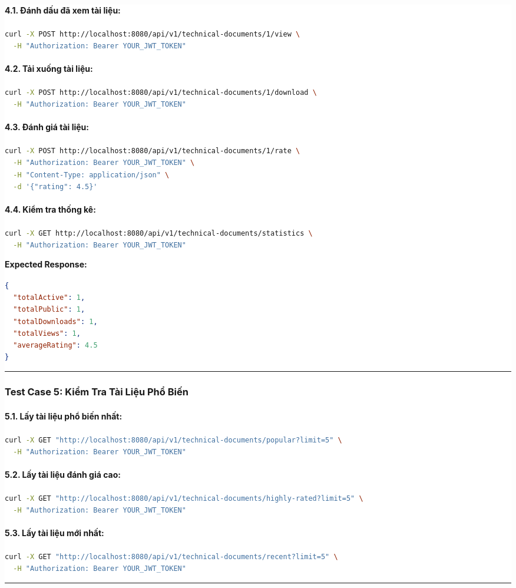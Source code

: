#### **4.1. Đánh dấu đã xem tài liệu:**
```bash
curl -X POST http://localhost:8080/api/v1/technical-documents/1/view \
  -H "Authorization: Bearer YOUR_JWT_TOKEN"
```

#### **4.2. Tải xuống tài liệu:**
```bash
curl -X POST http://localhost:8080/api/v1/technical-documents/1/download \
  -H "Authorization: Bearer YOUR_JWT_TOKEN"
```

#### **4.3. Đánh giá tài liệu:**
```bash
curl -X POST http://localhost:8080/api/v1/technical-documents/1/rate \
  -H "Authorization: Bearer YOUR_JWT_TOKEN" \
  -H "Content-Type: application/json" \
  -d '{"rating": 4.5}'
```

#### **4.4. Kiểm tra thống kê:**
```bash
curl -X GET http://localhost:8080/api/v1/technical-documents/statistics \
  -H "Authorization: Bearer YOUR_JWT_TOKEN"
```

**Expected Response:**
```json
{
  "totalActive": 1,
  "totalPublic": 1,
  "totalDownloads": 1,
  "totalViews": 1,
  "averageRating": 4.5
}
```

---

### **Test Case 5: Kiểm Tra Tài Liệu Phổ Biến**

#### **5.1. Lấy tài liệu phổ biến nhất:**
```bash
curl -X GET "http://localhost:8080/api/v1/technical-documents/popular?limit=5" \
  -H "Authorization: Bearer YOUR_JWT_TOKEN"
```

#### **5.2. Lấy tài liệu đánh giá cao:**
```bash
curl -X GET "http://localhost:8080/api/v1/technical-documents/highly-rated?limit=5" \
  -H "Authorization: Bearer YOUR_JWT_TOKEN"
```

#### **5.3. Lấy tài liệu mới nhất:**
```bash
curl -X GET "http://localhost:8080/api/v1/technical-documents/recent?limit=5" \
  -H "Authorization: Bearer YOUR_JWT_TOKEN"
```

---